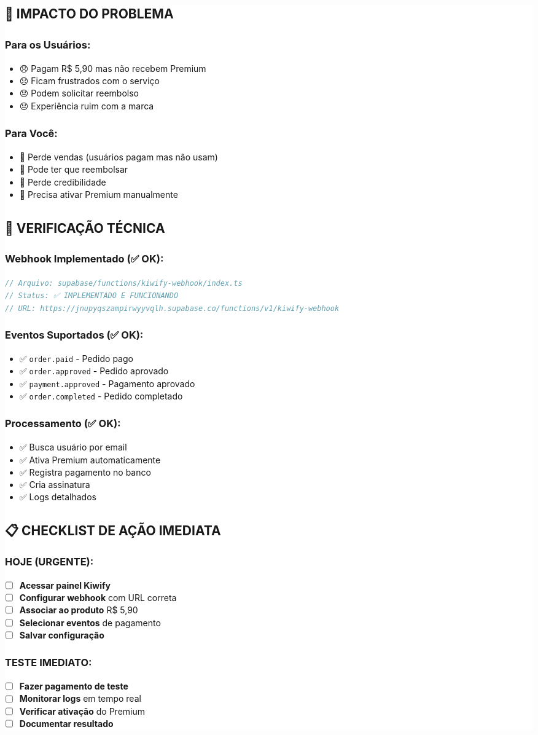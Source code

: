 ## 🚨 **IMPACTO DO PROBLEMA**

### **Para os Usuários:**
- 😞 Pagam R$ 5,90 mas não recebem Premium
- 😞 Ficam frustrados com o serviço
- 😞 Podem solicitar reembolso
- 😞 Experiência ruim com a marca

### **Para Você:**
- 💸 Perde vendas (usuários pagam mas não usam)
- 💸 Pode ter que reembolsar
- 💸 Perde credibilidade
- 💸 Precisa ativar Premium manualmente

## 🔧 **VERIFICAÇÃO TÉCNICA**

### **Webhook Implementado (✅ OK):**
```typescript
// Arquivo: supabase/functions/kiwify-webhook/index.ts
// Status: ✅ IMPLEMENTADO E FUNCIONANDO
// URL: https://jnupyqszampirwyyvqlh.supabase.co/functions/v1/kiwify-webhook
```

### **Eventos Suportados (✅ OK):**
- ✅ `order.paid` - Pedido pago
- ✅ `order.approved` - Pedido aprovado
- ✅ `payment.approved` - Pagamento aprovado
- ✅ `order.completed` - Pedido completado

### **Processamento (✅ OK):**
- ✅ Busca usuário por email
- ✅ Ativa Premium automaticamente
- ✅ Registra pagamento no banco
- ✅ Cria assinatura
- ✅ Logs detalhados

## 📋 **CHECKLIST DE AÇÃO IMEDIATA**

### **HOJE (URGENTE):**
- [ ] **Acessar painel Kiwify**
- [ ] **Configurar webhook** com URL correta
- [ ] **Associar ao produto** R$ 5,90
- [ ] **Selecionar eventos** de pagamento
- [ ] **Salvar configuração**

### **TESTE IMEDIATO:**
- [ ] **Fazer pagamento de teste**
- [ ] **Monitorar logs** em tempo real
- [ ] **Verificar ativação** do Premium
- [ ] **Documentar resultado**
